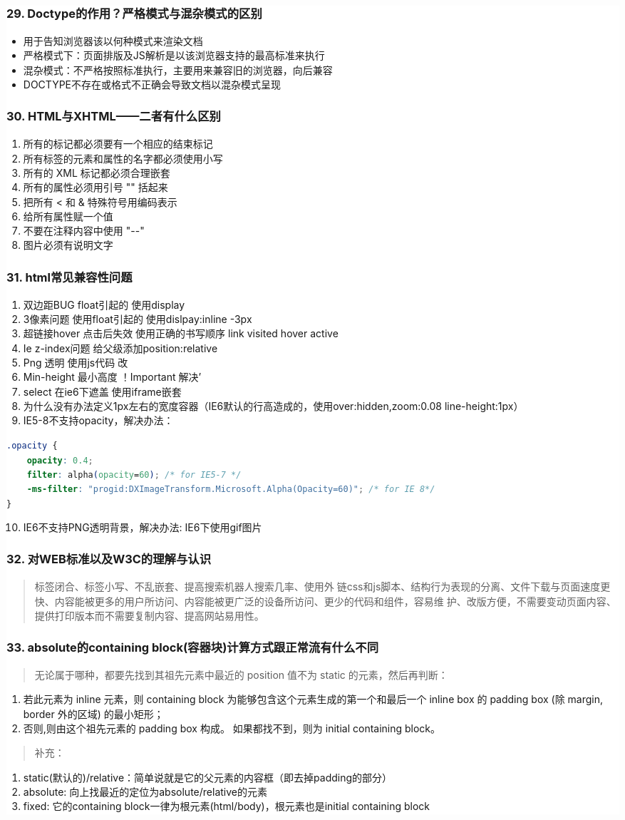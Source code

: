 ### 29.	Doctype的作用？严格模式与混杂模式的区别
- <!DOCTYPE>用于告知浏览器该以何种模式来渲染文档
- 严格模式下：页面排版及JS解析是以该浏览器支持的最高标准来执行
- 混杂模式：不严格按照标准执行，主要用来兼容旧的浏览器，向后兼容
- DOCTYPE不存在或格式不正确会导致文档以混杂模式呈现

### 30.	HTML与XHTML——二者有什么区别 
1. 所有的标记都必须要有一个相应的结束标记
2. 所有标签的元素和属性的名字都必须使用小写
3. 所有的 XML 标记都必须合理嵌套
4. 所有的属性必须用引号 "" 括起来
5. 把所有 < 和 & 特殊符号用编码表示
6. 给所有属性赋一个值
7. 不要在注释内容中使用 "--"
8. 图片必须有说明文字

### 31. html常见兼容性问题
1. 双边距BUG float引起的  使用display
2. 3像素问题 使用float引起的 使用dislpay:inline -3px  
3. 超链接hover 点击后失效  使用正确的书写顺序 link visited hover active
4. Ie z-index问题 给父级添加position:relative
5. Png 透明 使用js代码 改
6. Min-height 最小高度 ！Important 解决’
7. select 在ie6下遮盖 使用iframe嵌套
8. 为什么没有办法定义1px左右的宽度容器（IE6默认的行高造成的，使用over:hidden,zoom:0.08 line-height:1px）
9. IE5-8不支持opacity，解决办法：
```css
.opacity {
    opacity: 0.4;
    filter: alpha(opacity=60); /* for IE5-7 */
    -ms-filter: "progid:DXImageTransform.Microsoft.Alpha(Opacity=60)"; /* for IE 8*/
}
```
10. IE6不支持PNG透明背景，解决办法: IE6下使用gif图片

### 32. 对WEB标准以及W3C的理解与认识
> 标签闭合、标签小写、不乱嵌套、提高搜索机器人搜索几率、使用外 链css和js脚本、结构行为表现的分离、文件下载与页面速度更快、内容能被更多的用户所访问、内容能被更广泛的设备所访问、更少的代码和组件，容易维 护、改版方便，不需要变动页面内容、提供打印版本而不需要复制内容、提高网站易用性。

### 33. absolute的containing block(容器块)计算方式跟正常流有什么不同
> 无论属于哪种，都要先找到其祖先元素中最近的 position 值不为 static 的元素，然后再判断：
1. 若此元素为 inline 元素，则 containing block 为能够包含这个元素生成的第一个和最后一个 inline box 的 padding box (除 margin, border 外的区域) 的最小矩形；
2. 否则,则由这个祖先元素的 padding box 构成。
如果都找不到，则为 initial containing block。

>补充：
1. static(默认的)/relative：简单说就是它的父元素的内容框（即去掉padding的部分）
2. absolute: 向上找最近的定位为absolute/relative的元素
3. fixed: 它的containing block一律为根元素(html/body)，根元素也是initial containing block
